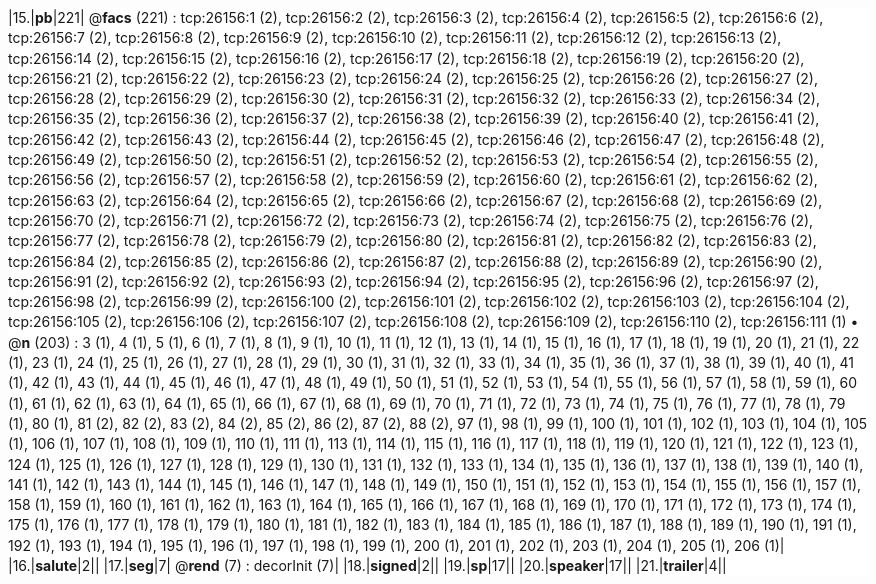 |15.|__pb__|221| @__facs__ (221) : tcp:26156:1 (2), tcp:26156:2 (2), tcp:26156:3 (2), tcp:26156:4 (2), tcp:26156:5 (2), tcp:26156:6 (2), tcp:26156:7 (2), tcp:26156:8 (2), tcp:26156:9 (2), tcp:26156:10 (2), tcp:26156:11 (2), tcp:26156:12 (2), tcp:26156:13 (2), tcp:26156:14 (2), tcp:26156:15 (2), tcp:26156:16 (2), tcp:26156:17 (2), tcp:26156:18 (2), tcp:26156:19 (2), tcp:26156:20 (2), tcp:26156:21 (2), tcp:26156:22 (2), tcp:26156:23 (2), tcp:26156:24 (2), tcp:26156:25 (2), tcp:26156:26 (2), tcp:26156:27 (2), tcp:26156:28 (2), tcp:26156:29 (2), tcp:26156:30 (2), tcp:26156:31 (2), tcp:26156:32 (2), tcp:26156:33 (2), tcp:26156:34 (2), tcp:26156:35 (2), tcp:26156:36 (2), tcp:26156:37 (2), tcp:26156:38 (2), tcp:26156:39 (2), tcp:26156:40 (2), tcp:26156:41 (2), tcp:26156:42 (2), tcp:26156:43 (2), tcp:26156:44 (2), tcp:26156:45 (2), tcp:26156:46 (2), tcp:26156:47 (2), tcp:26156:48 (2), tcp:26156:49 (2), tcp:26156:50 (2), tcp:26156:51 (2), tcp:26156:52 (2), tcp:26156:53 (2), tcp:26156:54 (2), tcp:26156:55 (2), tcp:26156:56 (2), tcp:26156:57 (2), tcp:26156:58 (2), tcp:26156:59 (2), tcp:26156:60 (2), tcp:26156:61 (2), tcp:26156:62 (2), tcp:26156:63 (2), tcp:26156:64 (2), tcp:26156:65 (2), tcp:26156:66 (2), tcp:26156:67 (2), tcp:26156:68 (2), tcp:26156:69 (2), tcp:26156:70 (2), tcp:26156:71 (2), tcp:26156:72 (2), tcp:26156:73 (2), tcp:26156:74 (2), tcp:26156:75 (2), tcp:26156:76 (2), tcp:26156:77 (2), tcp:26156:78 (2), tcp:26156:79 (2), tcp:26156:80 (2), tcp:26156:81 (2), tcp:26156:82 (2), tcp:26156:83 (2), tcp:26156:84 (2), tcp:26156:85 (2), tcp:26156:86 (2), tcp:26156:87 (2), tcp:26156:88 (2), tcp:26156:89 (2), tcp:26156:90 (2), tcp:26156:91 (2), tcp:26156:92 (2), tcp:26156:93 (2), tcp:26156:94 (2), tcp:26156:95 (2), tcp:26156:96 (2), tcp:26156:97 (2), tcp:26156:98 (2), tcp:26156:99 (2), tcp:26156:100 (2), tcp:26156:101 (2), tcp:26156:102 (2), tcp:26156:103 (2), tcp:26156:104 (2), tcp:26156:105 (2), tcp:26156:106 (2), tcp:26156:107 (2), tcp:26156:108 (2), tcp:26156:109 (2), tcp:26156:110 (2), tcp:26156:111 (1)  •  @__n__ (203) : 3 (1), 4 (1), 5 (1), 6 (1), 7 (1), 8 (1), 9 (1), 10 (1), 11 (1), 12 (1), 13 (1), 14 (1), 15 (1), 16 (1), 17 (1), 18 (1), 19 (1), 20 (1), 21 (1), 22 (1), 23 (1), 24 (1), 25 (1), 26 (1), 27 (1), 28 (1), 29 (1), 30 (1), 31 (1), 32 (1), 33 (1), 34 (1), 35 (1), 36 (1), 37 (1), 38 (1), 39 (1), 40 (1), 41 (1), 42 (1), 43 (1), 44 (1), 45 (1), 46 (1), 47 (1), 48 (1), 49 (1), 50 (1), 51 (1), 52 (1), 53 (1), 54 (1), 55 (1), 56 (1), 57 (1), 58 (1), 59 (1), 60 (1), 61 (1), 62 (1), 63 (1), 64 (1), 65 (1), 66 (1), 67 (1), 68 (1), 69 (1), 70 (1), 71 (1), 72 (1), 73 (1), 74 (1), 75 (1), 76 (1), 77 (1), 78 (1), 79 (1), 80 (1), 81 (2), 82 (2), 83 (2), 84 (2), 85 (2), 86 (2), 87 (2), 88 (2), 97 (1), 98 (1), 99 (1), 100 (1), 101 (1), 102 (1), 103 (1), 104 (1), 105 (1), 106 (1), 107 (1), 108 (1), 109 (1), 110 (1), 111 (1), 113 (1), 114 (1), 115 (1), 116 (1), 117 (1), 118 (1), 119 (1), 120 (1), 121 (1), 122 (1), 123 (1), 124 (1), 125 (1), 126 (1), 127 (1), 128 (1), 129 (1), 130 (1), 131 (1), 132 (1), 133 (1), 134 (1), 135 (1), 136 (1), 137 (1), 138 (1), 139 (1), 140 (1), 141 (1), 142 (1), 143 (1), 144 (1), 145 (1), 146 (1), 147 (1), 148 (1), 149 (1), 150 (1), 151 (1), 152 (1), 153 (1), 154 (1), 155 (1), 156 (1), 157 (1), 158 (1), 159 (1), 160 (1), 161 (1), 162 (1), 163 (1), 164 (1), 165 (1), 166 (1), 167 (1), 168 (1), 169 (1), 170 (1), 171 (1), 172 (1), 173 (1), 174 (1), 175 (1), 176 (1), 177 (1), 178 (1), 179 (1), 180 (1), 181 (1), 182 (1), 183 (1), 184 (1), 185 (1), 186 (1), 187 (1), 188 (1), 189 (1), 190 (1), 191 (1), 192 (1), 193 (1), 194 (1), 195 (1), 196 (1), 197 (1), 198 (1), 199 (1), 200 (1), 201 (1), 202 (1), 203 (1), 204 (1), 205 (1), 206 (1)|
|16.|__salute__|2||
|17.|__seg__|7| @__rend__ (7) : decorInit (7)|
|18.|__signed__|2||
|19.|__sp__|17||
|20.|__speaker__|17||
|21.|__trailer__|4||
